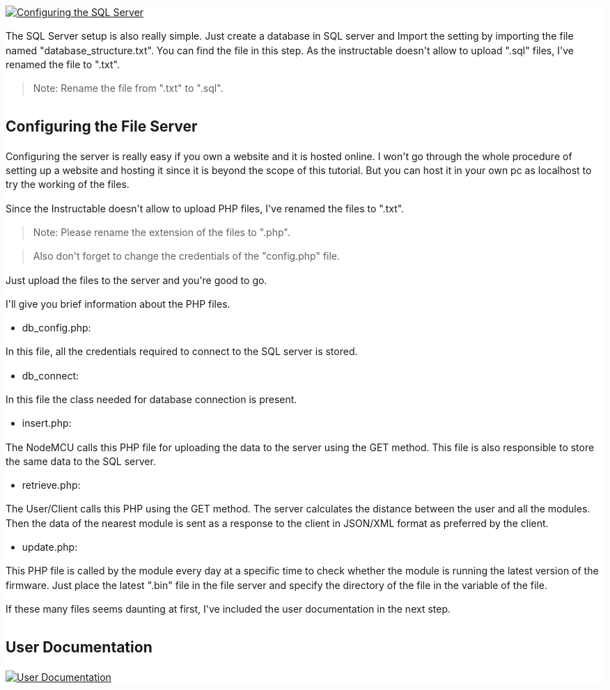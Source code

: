 [![Configuring the SQL Server](https://content.instructables.com/ORIG/F3U/92NZ/KBF2Z16Z/F3U92NZKBF2Z16Z.png?auto=webp&frame=1&width=1024&fit=bounds&md=039bfa7d524895b655277f9c5c633d4d)](https://content.instructables.com/ORIG/F3U/92NZ/KBF2Z16Z/F3U92NZKBF2Z16Z.png?auto=webp&frame=1&width=1024&fit=bounds&md=039bfa7d524895b655277f9c5c633d4d)

The SQL Server setup is also really simple. Just create a database in SQL server and Import the setting by importing the file named "database_structure.txt". You can find the file in this step. As the instructable doesn't allow to upload ".sql" files, I've renamed the file to ".txt".

> Note: Rename the file from ".txt" to ".sql".

Configuring the File Server
-----------------------------------

Configuring the server is really easy if you own a website and it is hosted online. I won't go through the whole procedure of setting up a website and hosting it since it is beyond the scope of this tutorial. But you can host it in your own pc as localhost to try the working of the files.

Since the Instructable doesn't allow to upload PHP files, I've renamed the files to ".txt".

> Note: Please rename the extension of the files to ".php".

> Also don't forget to change the credentials of the "config.php" file.

Just upload the files to the server and you're good to go.

I'll give you brief information about the PHP files.

-   db_config.php:

In this file, all the credentials required to connect to the SQL server is stored.

-   db_connect:

In this file the class needed for database connection is present.

-   insert.php:

The NodeMCU calls this PHP file for uploading the data to the server using the GET method. This file is also responsible to store the same data to the SQL server.

-   retrieve.php:

The User/Client calls this PHP using the GET method. The server calculates the distance between the user and all the modules. Then the data of the nearest module is sent as a response to the client in JSON/XML format as preferred by the client.

-   update.php:

This PHP file is called by the module every day at a specific time to check whether the module is running the latest version of the firmware. Just place the latest ".bin" file in the file server and specify the directory of the file in the variable of the file.

If these many files seems daunting at first, I've included the user documentation in the next step.

User Documentation
--------------------------

[![User Documentation](https://content.instructables.com/ORIG/FWS/7AZJ/KBF2ZBYU/FWS7AZJKBF2ZBYU.png?auto=webp&frame=1&fit=bounds&md=8158583efc33feeed1fea77bd48e30f3)](https://content.instructables.com/ORIG/FWS/7AZJ/KBF2ZBYU/FWS7AZJKBF2ZBYU.png?auto=webp&frame=1&fit=bounds&md=8158583efc33feeed1fea77bd48e30f3)
